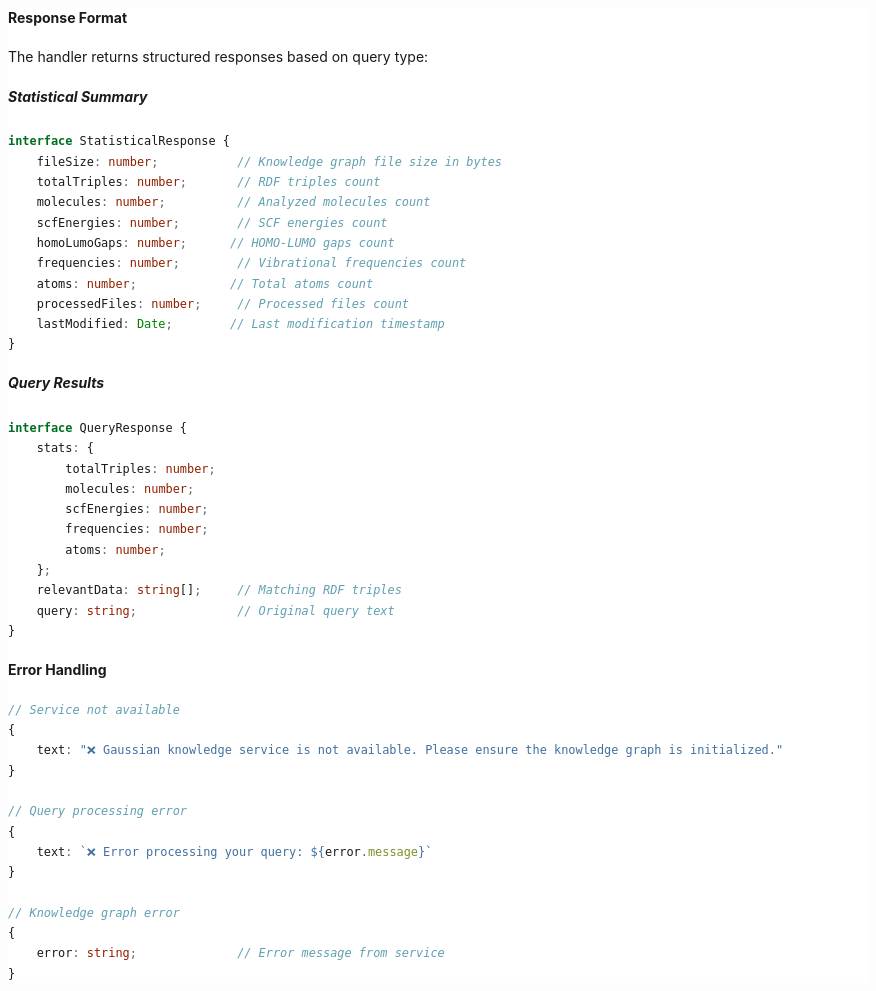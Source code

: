 #### Response Format

The handler returns structured responses based on query type:

##### Statistical Summary
```typescript
interface StatisticalResponse {
    fileSize: number;           // Knowledge graph file size in bytes
    totalTriples: number;       // RDF triples count
    molecules: number;          // Analyzed molecules count
    scfEnergies: number;        // SCF energies count
    homoLumoGaps: number;      // HOMO-LUMO gaps count
    frequencies: number;        // Vibrational frequencies count
    atoms: number;             // Total atoms count
    processedFiles: number;     // Processed files count
    lastModified: Date;        // Last modification timestamp
}
```

##### Query Results
```typescript
interface QueryResponse {
    stats: {
        totalTriples: number;
        molecules: number;
        scfEnergies: number;
        frequencies: number;
        atoms: number;
    };
    relevantData: string[];     // Matching RDF triples
    query: string;              // Original query text
}
```

#### Error Handling

```typescript
// Service not available
{
    text: "❌ Gaussian knowledge service is not available. Please ensure the knowledge graph is initialized."
}

// Query processing error
{
    text: `❌ Error processing your query: ${error.message}`
}

// Knowledge graph error
{
    error: string;              // Error message from service
}
```
